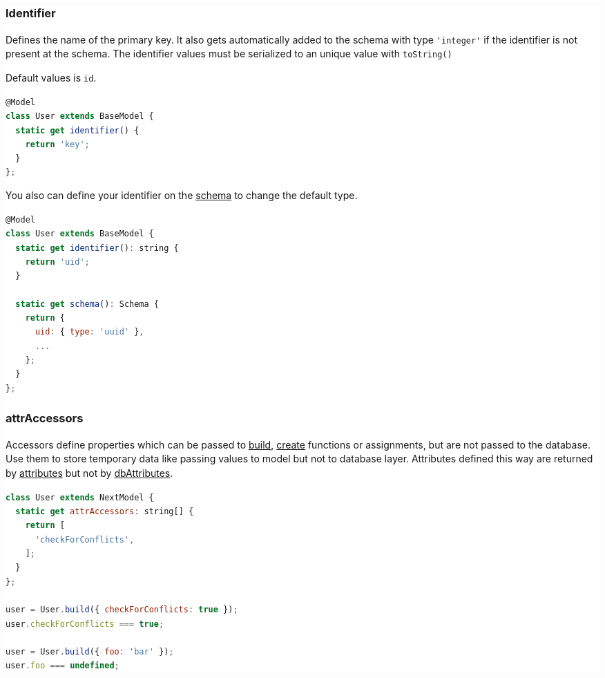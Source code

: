 
### Identifier

Defines the name of the primary key. It also gets automatically added to the schema with type `'integer'` if the identifier is not present at the schema. The identifier values must be serialized to an unique value with `toString()`

Default values is `id`.

~~~js
@Model
class User extends BaseModel {
  static get identifier() {
    return 'key';
  }
};
~~~

You also can define your identifier on the [schema](#schema) to change the default type.

~~~js
@Model
class User extends BaseModel {
  static get identifier(): string {
    return 'uid';
  }

  static get schema(): Schema {
    return {
      uid: { type: 'uuid' },
      ...
    };
  }
};
~~~

### attrAccessors

Accessors define properties which can be passed to [build](#build), [create](#create) functions or assignments, but are not passed to the database. Use them to store temporary data like passing values to model but not to database layer. Attributes defined this way are returned by [attributes](#attributes) but not by [dbAttributes](#dbattributes).

~~~js
class User extends NextModel {
  static get attrAccessors: string[] {
    return [
      'checkForConflicts',
    ];
  }
};

user = User.build({ checkForConflicts: true });
user.checkForConflicts === true;

user = User.build({ foo: 'bar' });
user.foo === undefined;
~~~
